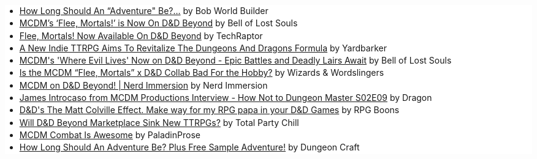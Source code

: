 - [How Long Should An “Adventure" Be?...](https://youtu.be/OV0Oc_rJs4o?si=qqX5IrUJq9Hi-GBH) by Bob World Builder
- [MCDM’s ‘Flee, Mortals!’ is Now On D&D Beyond](https://www.belloflostsouls.net/2024/05/mcdms-flee-mortals-is-now-on-dd-beyond.html)
  by Bell of Lost Souls
- [Flee, Mortals! Now Available On D&D Beyond](https://techraptor.net/tabletop/news/flee-mortals-now-available-on-dd-beyond)
  by TechRaptor
- [A New Indie TTRPG Aims To Revitalize The Dungeons And Dragons Formula](https://www.yardbarker.com/general_sports/articles/a_new_indie_ttrpg_aims_to_revitalize_the_dungeons_and_dragons_formula/s1_17328_40366381)
  by Yardbarker
- [MCDM's 'Where Evil Lives' Now on D&D Beyond - Epic Battles and Deadly Lairs Await](https://www.belloflostsouls.net/2024/05/mcdms-where-evil-lives-now-on-dd-beyond-epic-battles-and-deadly-lairs-await.html)
  by Bell of Lost Souls
- [Is the MCDM “Flee, Mortals” x D&D Collab Bad For the Hobby?](https://youtu.be/yt0r9gTQ1ws?si=ZC3wO5Yj2xoufbXD) by
  Wizards & Wordslingers
- [MCDM on D&D Beyond! | Nerd Immersion](https://youtu.be/82g-IB1O2FI?si=7KGtSA2pupd1yNCW) by Nerd Immersion
- [James Introcaso from MCDM Productions Interview - How Not to Dungeon Master S02E09](https://youtu.be/YdpeGrWcsIk?si=JctlVQ2tbXHBdypk)
  by Dragon
- [D&D's The Matt Colville Effect. Make way for my RPG papa in your D&D Games](https://youtu.be/ck8PJMWDQLc?si=pmwAKcmoruyBfaCG)
  by RPG Boons
- [Will D&D Beyond Marketplace Sink New TTRPGs?](https://youtu.be/99CDgU6d5PY?si=ZLLkkqX5PP3L3iZC) by Total Party Chill
- [MCDM Combat Is Awesome](https://www.youtube.com/shorts/_iOoBTDnGr4) by PaladinProse
- [How Long Should An Adventure Be? Plus Free Sample Adventure!](https://youtu.be/lQZLPu_gvZY?si=AS1uda15Jl7tyrDU) by
  Dungeon Craft
